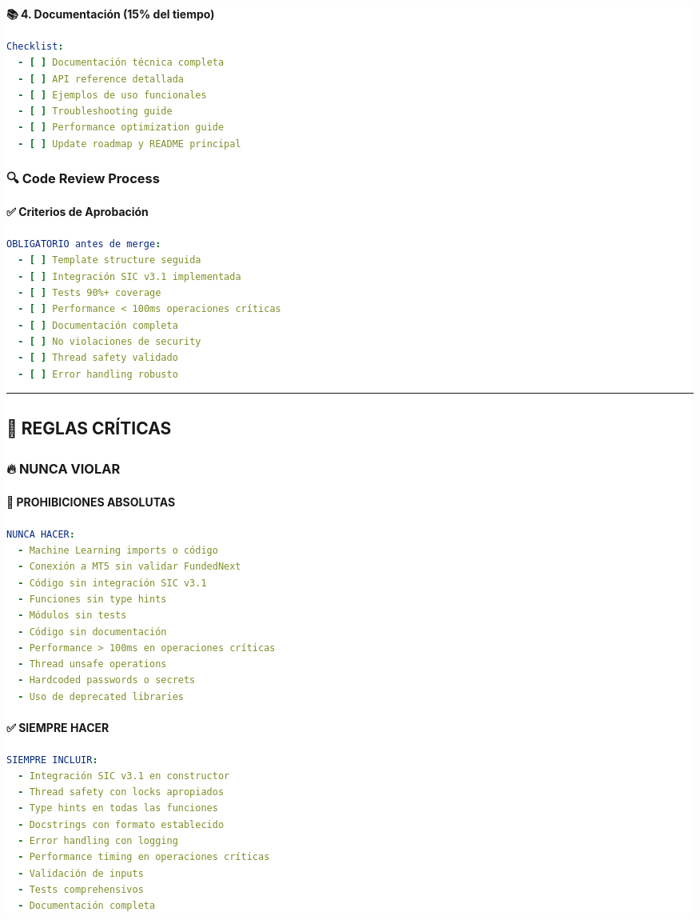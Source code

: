 #### 📚 **4. Documentación** (15% del tiempo)
```yaml
Checklist:
  - [ ] Documentación técnica completa
  - [ ] API reference detallada
  - [ ] Ejemplos de uso funcionales
  - [ ] Troubleshooting guide
  - [ ] Performance optimization guide
  - [ ] Update roadmap y README principal
```

### 🔍 **Code Review Process**

#### ✅ **Criterios de Aprobación**
```yaml
OBLIGATORIO antes de merge:
  - [ ] Template structure seguida
  - [ ] Integración SIC v3.1 implementada
  - [ ] Tests 90%+ coverage
  - [ ] Performance < 100ms operaciones críticas
  - [ ] Documentación completa
  - [ ] No violaciones de security
  - [ ] Thread safety validado
  - [ ] Error handling robusto
```

---

## 🚨 **REGLAS CRÍTICAS**

### 🔥 **NUNCA VIOLAR**

#### 🚫 **PROHIBICIONES ABSOLUTAS**
```yaml
NUNCA HACER:
  - Machine Learning imports o código
  - Conexión a MT5 sin validar FundedNext
  - Código sin integración SIC v3.1
  - Funciones sin type hints
  - Módulos sin tests
  - Código sin documentación
  - Performance > 100ms en operaciones críticas
  - Thread unsafe operations
  - Hardcoded passwords o secrets
  - Uso de deprecated libraries
```

#### ✅ **SIEMPRE HACER**
```yaml
SIEMPRE INCLUIR:
  - Integración SIC v3.1 en constructor
  - Thread safety con locks apropiados
  - Type hints en todas las funciones
  - Docstrings con formato establecido
  - Error handling con logging
  - Performance timing en operaciones críticas
  - Validación de inputs
  - Tests comprehensivos
  - Documentación completa
```
